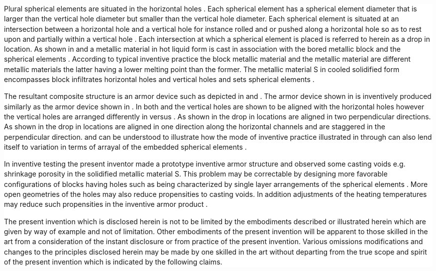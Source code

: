 Plural spherical elements are situated in the horizontal holes . Each spherical element has a spherical element diameter that is larger than the vertical hole diameter but smaller than the vertical hole diameter. Each spherical element is situated at an intersection between a horizontal hole and a vertical hole for instance rolled and or pushed along a horizontal hole so as to rest upon and partially within a vertical hole . Each intersection at which a spherical element is placed is referred to herein as a drop in location. As shown in and a metallic material in hot liquid form is cast in association with the bored metallic block and the spherical elements . According to typical inventive practice the block metallic material and the metallic material are different metallic materials the latter having a lower melting point than the former. The metallic material S in cooled solidified form encompasses block infiltrates horizontal holes and vertical holes and sets spherical elements .

The resultant composite structure is an armor device such as depicted in and . The armor device shown in is inventively produced similarly as the armor device shown in . In both and the vertical holes are shown to be aligned with the horizontal holes however the vertical holes are arranged differently in versus . As shown in the drop in locations are aligned in two perpendicular directions. As shown in the drop in locations are aligned in one direction along the horizontal channels and are staggered in the perpendicular direction. and can be understood to illustrate how the mode of inventive practice illustrated in through can also lend itself to variation in terms of arrayal of the embedded spherical elements .

In inventive testing the present inventor made a prototype inventive armor structure and observed some casting voids e.g. shrinkage porosity in the solidified metallic material S. This problem may be correctable by designing more favorable configurations of blocks having holes such as being characterized by single layer arrangements of the spherical elements . More open geometries of the holes may also reduce propensities to casting voids. In addition adjustments of the heating temperatures may reduce such propensities in the inventive armor product .

The present invention which is disclosed herein is not to be limited by the embodiments described or illustrated herein which are given by way of example and not of limitation. Other embodiments of the present invention will be apparent to those skilled in the art from a consideration of the instant disclosure or from practice of the present invention. Various omissions modifications and changes to the principles disclosed herein may be made by one skilled in the art without departing from the true scope and spirit of the present invention which is indicated by the following claims.

